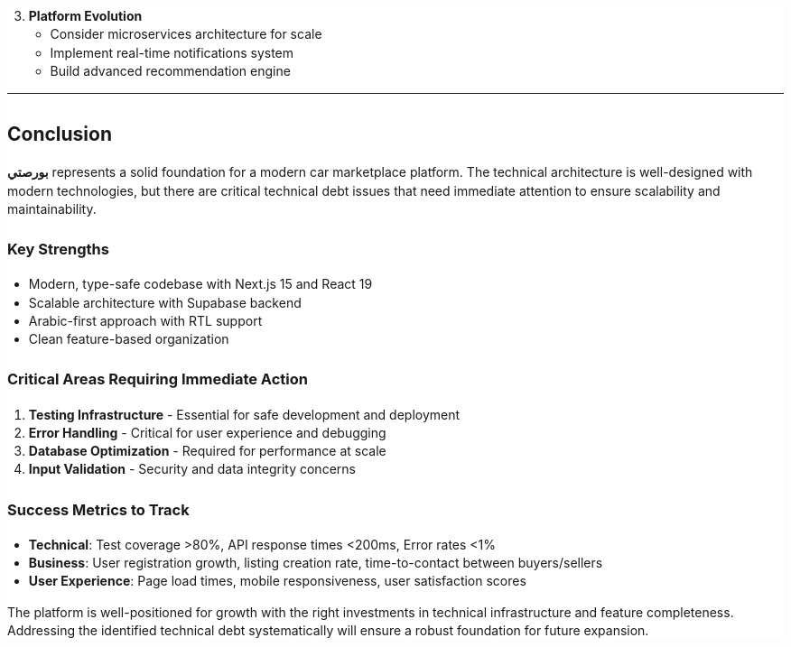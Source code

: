 3. **Platform Evolution**
   - Consider microservices architecture for scale
   - Implement real-time notifications system
   - Build advanced recommendation engine

---

## Conclusion

**بورصتي** represents a solid foundation for a modern car marketplace platform. The technical architecture is well-designed with modern technologies, but there are critical technical debt issues that need immediate attention to ensure scalability and maintainability.

### Key Strengths

- Modern, type-safe codebase with Next.js 15 and React 19
- Scalable architecture with Supabase backend
- Arabic-first approach with RTL support
- Clean feature-based organization

### Critical Areas Requiring Immediate Action

1. **Testing Infrastructure** - Essential for safe development and deployment
2. **Error Handling** - Critical for user experience and debugging
3. **Database Optimization** - Required for performance at scale
4. **Input Validation** - Security and data integrity concerns

### Success Metrics to Track

- **Technical**: Test coverage >80%, API response times <200ms, Error rates <1%
- **Business**: User registration growth, listing creation rate, time-to-contact between buyers/sellers
- **User Experience**: Page load times, mobile responsiveness, user satisfaction scores

The platform is well-positioned for growth with the right investments in technical infrastructure and feature completeness. Addressing the identified technical debt systematically will ensure a robust foundation for future expansion.
